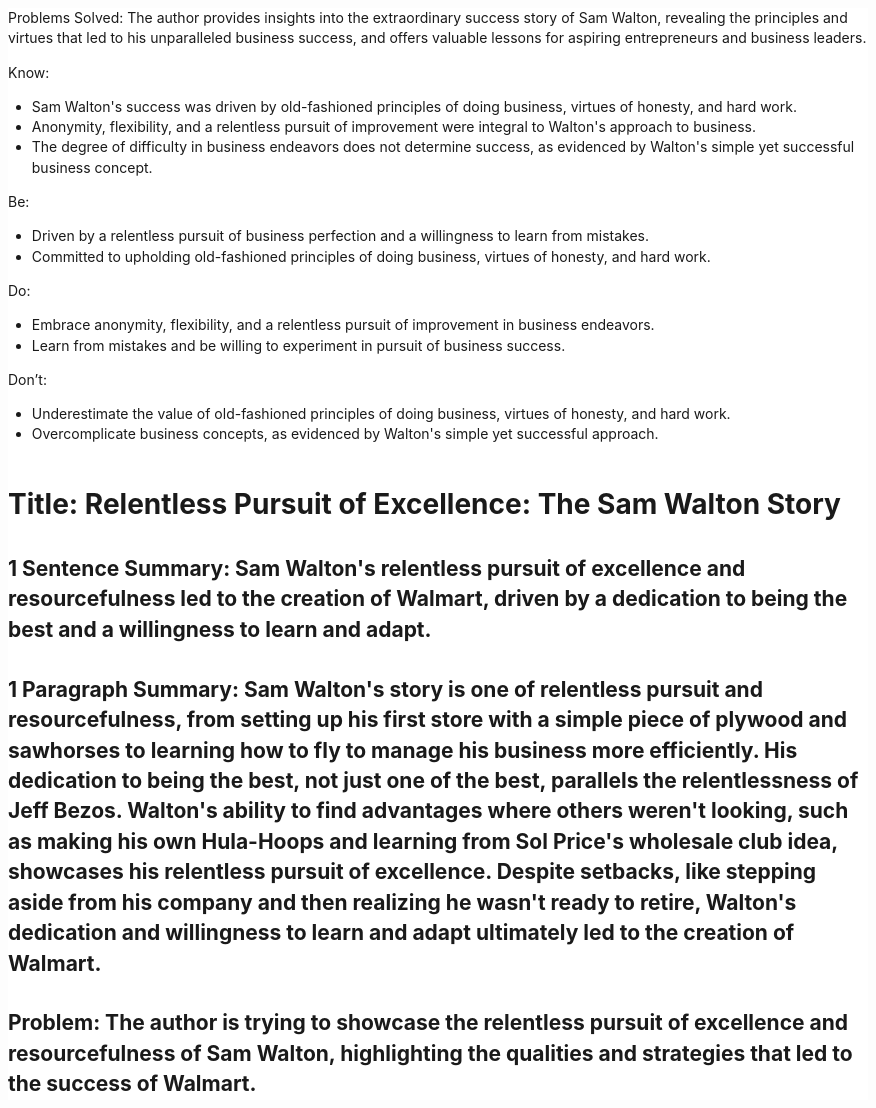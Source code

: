 Problems Solved: The author provides insights into the extraordinary success story of Sam Walton, revealing the principles and virtues that led to his unparalleled business success, and offers valuable lessons for aspiring entrepreneurs and business leaders.

Know:
- Sam Walton's success was driven by old-fashioned principles of doing business, virtues of honesty, and hard work.
- Anonymity, flexibility, and a relentless pursuit of improvement were integral to Walton's approach to business.
- The degree of difficulty in business endeavors does not determine success, as evidenced by Walton's simple yet successful business concept.

Be:
- Driven by a relentless pursuit of business perfection and a willingness to learn from mistakes.
- Committed to upholding old-fashioned principles of doing business, virtues of honesty, and hard work.

Do:
- Embrace anonymity, flexibility, and a relentless pursuit of improvement in business endeavors.
- Learn from mistakes and be willing to experiment in pursuit of business success.

Don’t:
- Underestimate the value of old-fashioned principles of doing business, virtues of honesty, and hard work.
- Overcomplicate business concepts, as evidenced by Walton's simple yet successful approach.

# Title: Relentless Pursuit of Excellence: The Sam Walton Story

## 1 Sentence Summary: Sam Walton's relentless pursuit of excellence and resourcefulness led to the creation of Walmart, driven by a dedication to being the best and a willingness to learn and adapt.

## 1 Paragraph Summary: Sam Walton's story is one of relentless pursuit and resourcefulness, from setting up his first store with a simple piece of plywood and sawhorses to learning how to fly to manage his business more efficiently. His dedication to being the best, not just one of the best, parallels the relentlessness of Jeff Bezos. Walton's ability to find advantages where others weren't looking, such as making his own Hula-Hoops and learning from Sol Price's wholesale club idea, showcases his relentless pursuit of excellence. Despite setbacks, like stepping aside from his company and then realizing he wasn't ready to retire, Walton's dedication and willingness to learn and adapt ultimately led to the creation of Walmart.

## Problem: The author is trying to showcase the relentless pursuit of excellence and resourcefulness of Sam Walton, highlighting the qualities and strategies that led to the success of Walmart.
